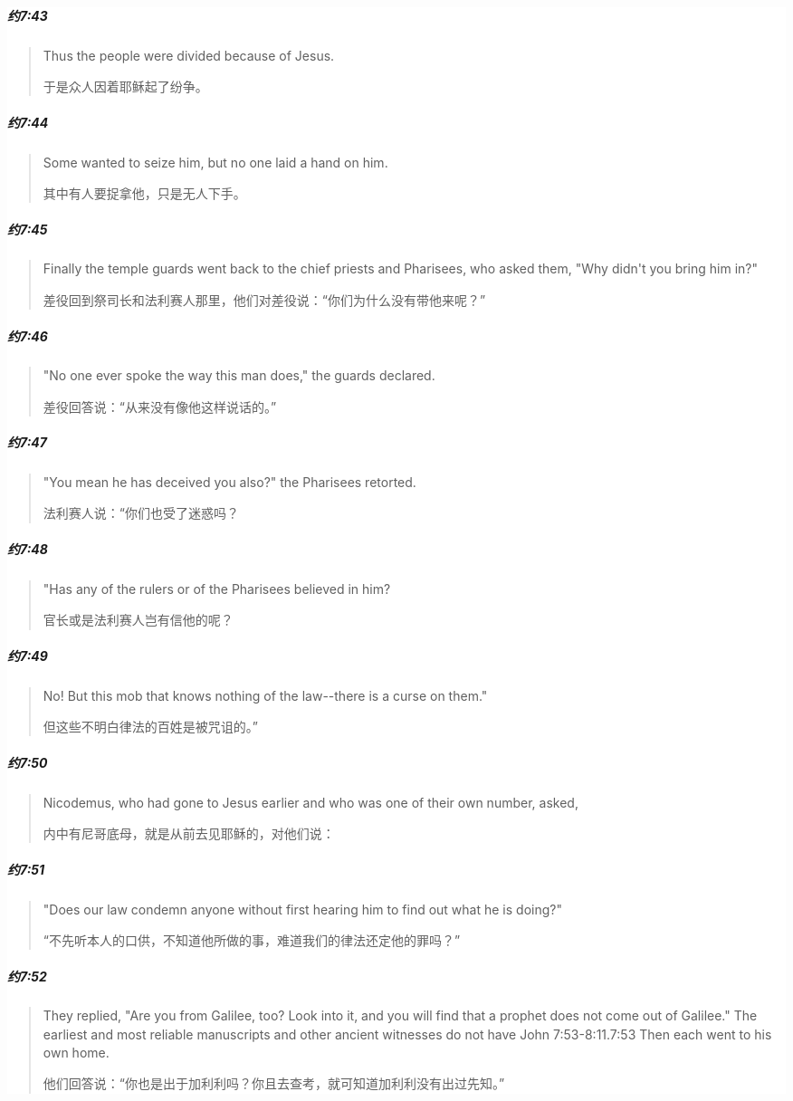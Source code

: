 
##### 约7:43
> Thus the people were divided because of Jesus.
>
> 于是众人因着耶稣起了纷争。


##### 约7:44
> Some wanted to seize him, but no one laid a hand on him.
>
> 其中有人要捉拿他，只是无人下手。


##### 约7:45
> Finally the temple guards went back to the chief priests and Pharisees, who asked them, "Why didn't you bring him in?"
>
> 差役回到祭司长和法利赛人那里，他们对差役说：“你们为什么没有带他来呢？”


##### 约7:46
> "No one ever spoke the way this man does," the guards declared.
>
> 差役回答说：“从来没有像他这样说话的。”


##### 约7:47
> "You mean he has deceived you also?" the Pharisees retorted.
>
> 法利赛人说：“你们也受了迷惑吗？


##### 约7:48
> "Has any of the rulers or of the Pharisees believed in him?
>
> 官长或是法利赛人岂有信他的呢？


##### 约7:49
> No! But this mob that knows nothing of the law--there is a curse on them."
>
> 但这些不明白律法的百姓是被咒诅的。”


##### 约7:50
> Nicodemus, who had gone to Jesus earlier and who was one of their own number, asked,
>
> 内中有尼哥底母，就是从前去见耶稣的，对他们说：


##### 约7:51
> "Does our law condemn anyone without first hearing him to find out what he is doing?"
>
> “不先听本人的口供，不知道他所做的事，难道我们的律法还定他的罪吗？”


##### 约7:52
> They replied, "Are you from Galilee, too? Look into it, and you will find that a prophet does not come out of Galilee." The earliest and most reliable manuscripts and other ancient witnesses do not have John 7:53-8:11.7:53 Then each went to his own home.
>
> 他们回答说：“你也是出于加利利吗？你且去查考，就可知道加利利没有出过先知。”
